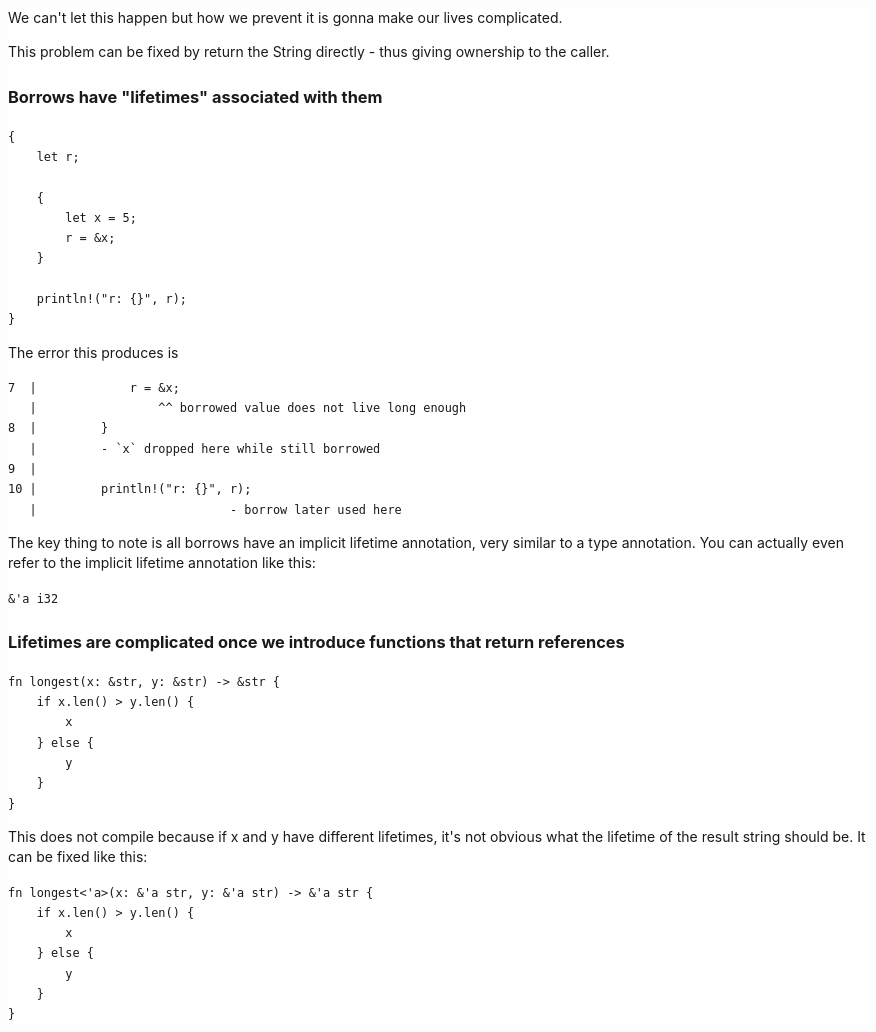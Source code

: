 We can't let this happen but how we prevent it is gonna make our lives complicated.

This problem can be fixed by return the String directly - thus giving
ownership to the caller.

### Borrows have "lifetimes" associated with them

    {
        let r;

        {
            let x = 5;
            r = &x;
        }

        println!("r: {}", r);
    }

The error this produces is

    7  |             r = &x;
       |                 ^^ borrowed value does not live long enough
    8  |         }
       |         - `x` dropped here while still borrowed
    9  | 
    10 |         println!("r: {}", r);
       |                           - borrow later used here

The key thing to note is all borrows have an implicit lifetime
annotation, very similar to a type annotation.  You can actually even
refer to the implicit lifetime annotation like this:

    &'a i32 

### Lifetimes are complicated once we introduce functions that return references

    fn longest(x: &str, y: &str) -> &str {
        if x.len() > y.len() {
            x
        } else {
            y
        }
    }

This does not compile because if x and y have different lifetimes,
it's not obvious what the lifetime of the result string should be.  It
can be fixed like this:


    fn longest<'a>(x: &'a str, y: &'a str) -> &'a str {
        if x.len() > y.len() {
            x
        } else {
            y
        }
    }
